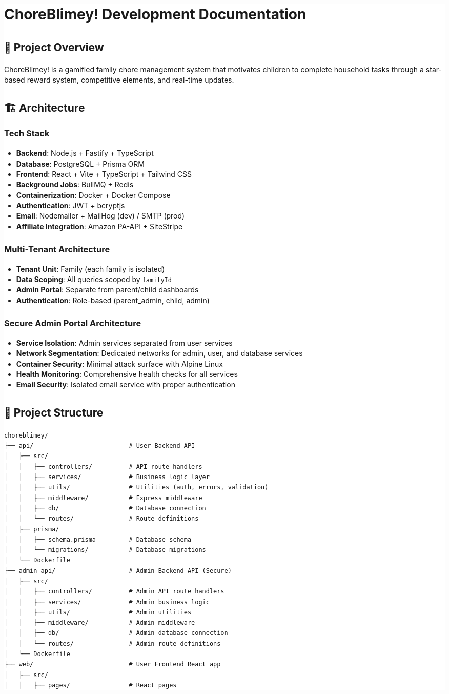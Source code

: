 # ChoreBlimey! Development Documentation

## 🎯 Project Overview

ChoreBlimey! is a gamified family chore management system that motivates children to complete household tasks through a star-based reward system, competitive elements, and real-time updates.

## 🏗️ Architecture

### Tech Stack
- **Backend**: Node.js + Fastify + TypeScript
- **Database**: PostgreSQL + Prisma ORM
- **Frontend**: React + Vite + TypeScript + Tailwind CSS
- **Background Jobs**: BullMQ + Redis
- **Containerization**: Docker + Docker Compose
- **Authentication**: JWT + bcryptjs
- **Email**: Nodemailer + MailHog (dev) / SMTP (prod)
- **Affiliate Integration**: Amazon PA-API + SiteStripe

### Multi-Tenant Architecture
- **Tenant Unit**: Family (each family is isolated)
- **Data Scoping**: All queries scoped by `familyId`
- **Admin Portal**: Separate from parent/child dashboards
- **Authentication**: Role-based (parent_admin, child, admin)

### Secure Admin Portal Architecture
- **Service Isolation**: Admin services separated from user services
- **Network Segmentation**: Dedicated networks for admin, user, and database services
- **Container Security**: Minimal attack surface with Alpine Linux
- **Health Monitoring**: Comprehensive health checks for all services
- **Email Security**: Isolated email service with proper authentication

## 📁 Project Structure

```
choreblimey/
├── api/                          # User Backend API
│   ├── src/
│   │   ├── controllers/          # API route handlers
│   │   ├── services/             # Business logic layer
│   │   ├── utils/                # Utilities (auth, errors, validation)
│   │   ├── middleware/           # Express middleware
│   │   ├── db/                   # Database connection
│   │   └── routes/               # Route definitions
│   ├── prisma/
│   │   ├── schema.prisma         # Database schema
│   │   └── migrations/           # Database migrations
│   └── Dockerfile
├── admin-api/                    # Admin Backend API (Secure)
│   ├── src/
│   │   ├── controllers/          # Admin API route handlers
│   │   ├── services/             # Admin business logic
│   │   ├── utils/                # Admin utilities
│   │   ├── middleware/           # Admin middleware
│   │   ├── db/                   # Admin database connection
│   │   └── routes/               # Admin route definitions
│   └── Dockerfile
├── web/                          # User Frontend React app
│   ├── src/
│   │   ├── pages/                # React pages
```